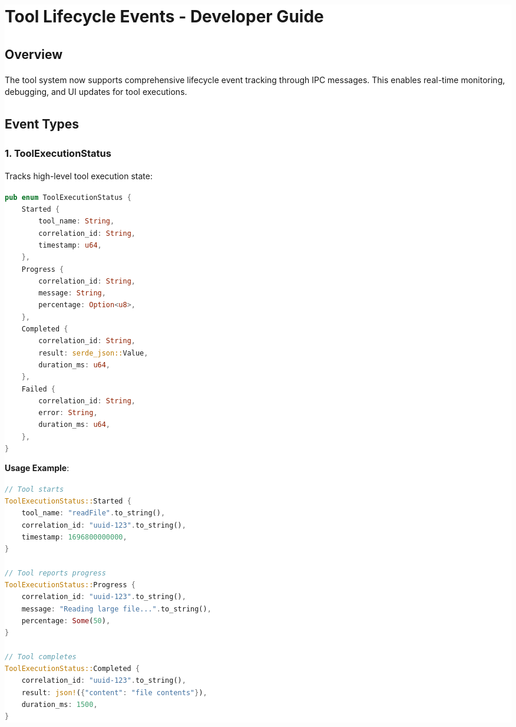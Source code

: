 # Tool Lifecycle Events - Developer Guide

## Overview

The tool system now supports comprehensive lifecycle event tracking through IPC messages. This enables real-time monitoring, debugging, and UI updates for tool executions.

## Event Types

### 1. ToolExecutionStatus

Tracks high-level tool execution state:

```rust
pub enum ToolExecutionStatus {
    Started {
        tool_name: String,
        correlation_id: String,
        timestamp: u64,
    },
    Progress {
        correlation_id: String,
        message: String,
        percentage: Option<u8>,
    },
    Completed {
        correlation_id: String,
        result: serde_json::Value,
        duration_ms: u64,
    },
    Failed {
        correlation_id: String,
        error: String,
        duration_ms: u64,
    },
}
```

**Usage Example**:
```rust
// Tool starts
ToolExecutionStatus::Started {
    tool_name: "readFile".to_string(),
    correlation_id: "uuid-123".to_string(),
    timestamp: 1696800000000,
}

// Tool reports progress
ToolExecutionStatus::Progress {
    correlation_id: "uuid-123".to_string(),
    message: "Reading large file...".to_string(),
    percentage: Some(50),
}

// Tool completes
ToolExecutionStatus::Completed {
    correlation_id: "uuid-123".to_string(),
    result: json!({"content": "file contents"}),
    duration_ms: 1500,
}
```
